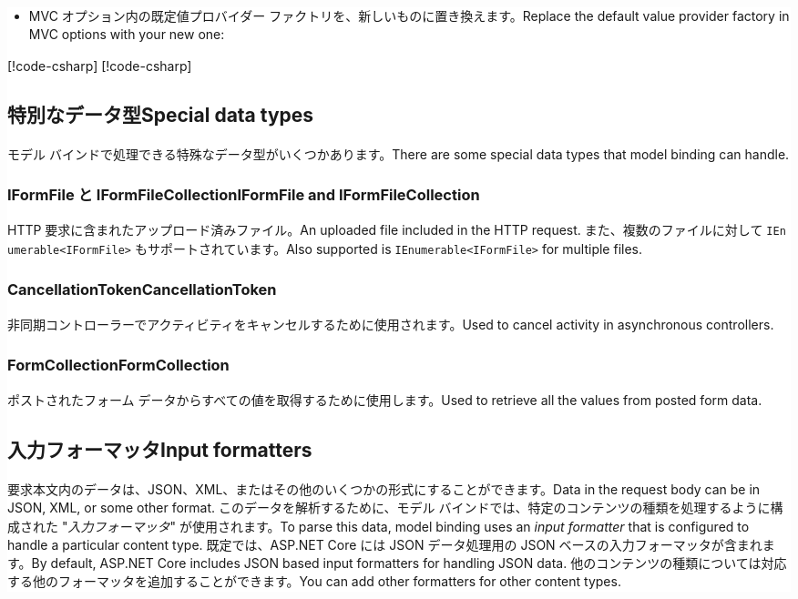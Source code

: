 * <span data-ttu-id="e7c87-316">MVC オプション内の既定値プロバイダー ファクトリを、新しいものに置き換えます。</span><span class="sxs-lookup"><span data-stu-id="e7c87-316">Replace the default value provider factory in MVC options with your new one:</span></span>

[!code-csharp[](model-binding/samples_snapshot/3.x/Startup.cs?name=snippet)]
[!code-csharp[](model-binding/samples_snapshot/3.x/Startup.cs?name=snippet1)]

## <a name="special-data-types"></a><span data-ttu-id="e7c87-317">特別なデータ型</span><span class="sxs-lookup"><span data-stu-id="e7c87-317">Special data types</span></span>

<span data-ttu-id="e7c87-318">モデル バインドで処理できる特殊なデータ型がいくつかあります。</span><span class="sxs-lookup"><span data-stu-id="e7c87-318">There are some special data types that model binding can handle.</span></span>

### <a name="iformfile-and-iformfilecollection"></a><span data-ttu-id="e7c87-319">IFormFile と IFormFileCollection</span><span class="sxs-lookup"><span data-stu-id="e7c87-319">IFormFile and IFormFileCollection</span></span>

<span data-ttu-id="e7c87-320">HTTP 要求に含まれたアップロード済みファイル。</span><span class="sxs-lookup"><span data-stu-id="e7c87-320">An uploaded file included in the HTTP request.</span></span>  <span data-ttu-id="e7c87-321">また、複数のファイルに対して `IEnumerable<IFormFile>` もサポートされています。</span><span class="sxs-lookup"><span data-stu-id="e7c87-321">Also supported is `IEnumerable<IFormFile>` for multiple files.</span></span>

### <a name="cancellationtoken"></a><span data-ttu-id="e7c87-322">CancellationToken</span><span class="sxs-lookup"><span data-stu-id="e7c87-322">CancellationToken</span></span>

<span data-ttu-id="e7c87-323">非同期コントローラーでアクティビティをキャンセルするために使用されます。</span><span class="sxs-lookup"><span data-stu-id="e7c87-323">Used to cancel activity in asynchronous controllers.</span></span>

### <a name="formcollection"></a><span data-ttu-id="e7c87-324">FormCollection</span><span class="sxs-lookup"><span data-stu-id="e7c87-324">FormCollection</span></span>

<span data-ttu-id="e7c87-325">ポストされたフォーム データからすべての値を取得するために使用します。</span><span class="sxs-lookup"><span data-stu-id="e7c87-325">Used to retrieve all the values from posted form data.</span></span>

## <a name="input-formatters"></a><span data-ttu-id="e7c87-326">入力フォーマッタ</span><span class="sxs-lookup"><span data-stu-id="e7c87-326">Input formatters</span></span>

<span data-ttu-id="e7c87-327">要求本文内のデータは、JSON、XML、またはその他のいくつかの形式にすることができます。</span><span class="sxs-lookup"><span data-stu-id="e7c87-327">Data in the request body can be in JSON, XML, or some other format.</span></span> <span data-ttu-id="e7c87-328">このデータを解析するために、モデル バインドでは、特定のコンテンツの種類を処理するように構成された "*入力フォーマッタ*" が使用されます。</span><span class="sxs-lookup"><span data-stu-id="e7c87-328">To parse this data, model binding uses an *input formatter* that is configured to handle a particular content type.</span></span> <span data-ttu-id="e7c87-329">既定では、ASP.NET Core には JSON データ処理用の JSON ベースの入力フォーマッタが含まれます。</span><span class="sxs-lookup"><span data-stu-id="e7c87-329">By default, ASP.NET Core includes JSON based input formatters for handling JSON data.</span></span> <span data-ttu-id="e7c87-330">他のコンテンツの種類については対応する他のフォーマッタを追加することができます。</span><span class="sxs-lookup"><span data-stu-id="e7c87-330">You can add other formatters for other content types.</span></span>

